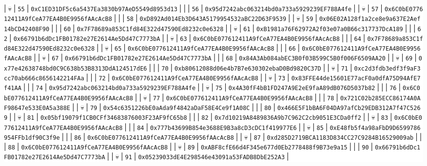 | 💀 | `55` | `0xC1ED31DF5c6a5437Ea3830b97AeD5549d8953d13` |
|  | `56` | `0x95d7242abc063214bd0a733a5929239EF788A4fe` |
| 💀 | `57` | `0x6C0bE077612411A9fCeA77EA4B0E9956fAAcAcB8` |
|  | `58` | `0xD892Ad014Eb3D643A5179954532aBC22D63F9539` |
| 💀 | `59` | `0x06E02A128f1a2ce8e9a637E2Aef14bCD42408F90` |
|  | `60` | `0x7F78689a853C1fd84E322d47590Ed8232c0e6328` |
| 💀 | `61` | `0xB1981a76F62972A2f03e07a0B66c317737DcA189` |
|  | `62` | `0x66791b6dDc1FB01782e27E2614Ae5Dd47C7773bA` |
| 💀 | `63` | `0x6C0bE077612411A9fCeA77EA4B0E9956fAAcAcB8` |
|  | `64` | `0x7F78689a853C1fd84E322d47590Ed8232c0e6328` |
| 💀 | `65` | `0x6C0bE077612411A9fCeA77EA4B0E9956fAAcAcB8` |
|  | `66` | `0x6C0bE077612411A9fCeA77EA4B0E9956fAAcAcB8` |
| 💀 | `67` | `0x66791b6dDc1FB01782e27E2614Ae5Dd47C7773bA` |
|  | `68` | `0x84A3Ab084abEC3B0f03B599C5B0f006F6509AA20` |
| 💀 | `69` | `0x77e42638748bd0C9C638b53B8313DdA124517dE6` |
|  | `70` | `0xb80612088d06e4b7B7e630302ebaD0Bd9820C37D` |
| 💀 | `71` | `0xc2d3fdb3edf3f9aF3cc70ab666c8656142214FAa` |
|  | `72` | `0x6C0bE077612411A9fCeA77EA4B0E9956fAAcAcB8` |
| 💀 | `73` | `0x83FFE44de15601E77acF0a0dfA75D94AfE7f41AA` |
|  | `74` | `0x95d7242abc063214bd0a733a5929239EF788A4fe` |
| 💀 | `75` | `0x4A30fF4bB1FD247A9E2eE9faA89dB076D5037b82` |
|  | `76` | `0x6C0bE077612411A9fCeA77EA4B0E9956fAAcAcB8` |
| 💀 | `77` | `0x6C0bE077612411A9fCeA77EA4B0E9956fAAcAcB8` |
|  | `78` | `0x721C02b285ECC86174A0AF98647e533E0A5a388E` |
| 💀 | `79` | `0x54c6351226bE0aAda9f4842aDaF58E4Ce9f1A08C` |
|  | `80` | `0x466E5F1bBA6F04DA97afCb29EDB312A7f47C5269` |
| 💀 | `81` | `0x05bf19079f1CB0CFf34683876003F23AF9fC65b8` |
|  | `82` | `0x7d10219A8489836A9b7C962C2cb9051E3CDa0ff2` |
| 💀 | `83` | `0x6C0bE077612411A9fCeA77EA4B0E9956fAAcAcB8` |
|  | `84` | `0x777b43699B854e3688E9B3a8cD3cDC1f419977E6` |
| 💀 | `85` | `0xE48fb5f4a98aFbD9D6599786954FFb1df90C3f9e` |
|  | `86` | `0x6C0bE077612411A9fCeA77EA4B0E9956fAAcAcB8` |
| 💀 | `87` | `0xd285D2719BCA1183D834CC27C9284B16529009ab` |
|  | `88` | `0x6C0bE077612411A9fCeA77EA4B0E9956fAAcAcB8` |
| 💀 | `89` | `0xABF8cfE66d4F345e677d0Eb2778488f9B73e9a15` |
|  | `90` | `0x66791b6dDc1FB01782e27E2614Ae5Dd47C7773bA` |
| 💀 | `91` | `0x05239033dE4E298546e43091a53FADB8DbE252A3` |